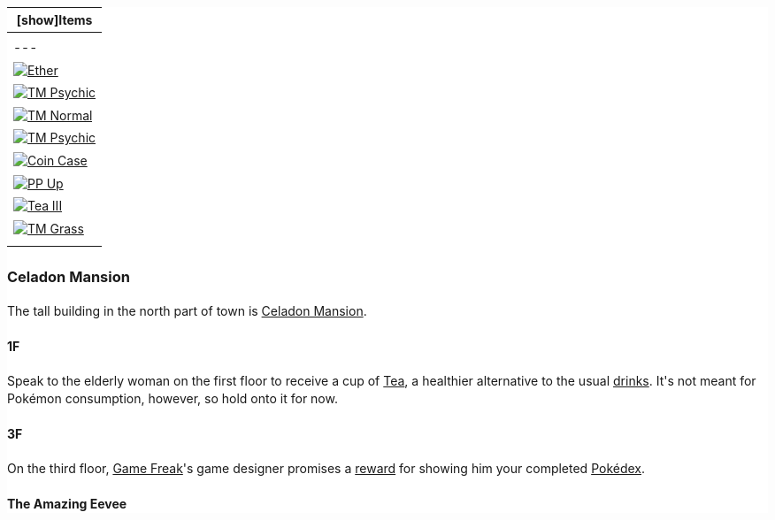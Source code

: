 | \[show\]Items |
| --- |
| | Item | Location | Games |
| --- | --- | --- |
| [![Ether](https://archives.bulbagarden.net/media/upload/8/85/Bag_Ether_Sprite.png)](https://bulbapedia.bulbagarden.net/wiki/File:Bag_Ether_Sprite.png "Ether") | [Ether](https://bulbapedia.bulbagarden.net/wiki/Ether "Ether") | Northwest corner of the city | **[FR](https://bulbapedia.bulbagarden.net/wiki/Pok%C3%A9mon_FireRed_and_LeafGreen_Versions "Pokémon FireRed and LeafGreen Versions")[LG](https://bulbapedia.bulbagarden.net/wiki/Pok%C3%A9mon_FireRed_and_LeafGreen_Versions "Pokémon FireRed and LeafGreen Versions")** |
| [![TM Psychic](https://archives.bulbagarden.net/media/upload/8/83/Bag_TM_Psychic_Sprite.png)](https://bulbapedia.bulbagarden.net/wiki/File:Bag_TM_Psychic_Sprite.png "TM Psychic") | [TM16](https://bulbapedia.bulbagarden.net/wiki/TM16 "TM16") ( [Light Screen](https://bulbapedia.bulbagarden.net/wiki/Light_Screen_(move) "Light Screen (move)")) | Department Store; from a girl on the roof, after giving her a Fresh Water | **[FR](https://bulbapedia.bulbagarden.net/wiki/Pok%C3%A9mon_FireRed_and_LeafGreen_Versions "Pokémon FireRed and LeafGreen Versions")[LG](https://bulbapedia.bulbagarden.net/wiki/Pok%C3%A9mon_FireRed_and_LeafGreen_Versions "Pokémon FireRed and LeafGreen Versions")** |
| [![TM Normal](https://archives.bulbagarden.net/media/upload/9/9a/Bag_TM_Normal_Sprite.png)](https://bulbapedia.bulbagarden.net/wiki/File:Bag_TM_Normal_Sprite.png "TM Normal") | [TM20](https://bulbapedia.bulbagarden.net/wiki/TM20 "TM20") ( [Safeguard](https://bulbapedia.bulbagarden.net/wiki/Safeguard_(move) "Safeguard (move)")) | Department Store; from a girl on the roof, after giving her a Soda Pop | **[FR](https://bulbapedia.bulbagarden.net/wiki/Pok%C3%A9mon_FireRed_and_LeafGreen_Versions "Pokémon FireRed and LeafGreen Versions")[LG](https://bulbapedia.bulbagarden.net/wiki/Pok%C3%A9mon_FireRed_and_LeafGreen_Versions "Pokémon FireRed and LeafGreen Versions")** |
| [![TM Psychic](https://archives.bulbagarden.net/media/upload/8/83/Bag_TM_Psychic_Sprite.png)](https://bulbapedia.bulbagarden.net/wiki/File:Bag_TM_Psychic_Sprite.png "TM Psychic") | [TM33](https://bulbapedia.bulbagarden.net/wiki/TM33 "TM33") ( [Reflect](https://bulbapedia.bulbagarden.net/wiki/Reflect_(move) "Reflect (move)")) | Department Store; from a girl on the roof, after giving her a Lemonade | **[FR](https://bulbapedia.bulbagarden.net/wiki/Pok%C3%A9mon_FireRed_and_LeafGreen_Versions "Pokémon FireRed and LeafGreen Versions")[LG](https://bulbapedia.bulbagarden.net/wiki/Pok%C3%A9mon_FireRed_and_LeafGreen_Versions "Pokémon FireRed and LeafGreen Versions")** |
| [![Coin Case](https://archives.bulbagarden.net/media/upload/9/92/Bag_Coin_Case_Sprite.png)](https://bulbapedia.bulbagarden.net/wiki/File:Bag_Coin_Case_Sprite.png "Coin Case") | [Coin Case](https://bulbapedia.bulbagarden.net/wiki/Coin_Case "Coin Case") | South side, from a man in the restaurant | **[FR](https://bulbapedia.bulbagarden.net/wiki/Pok%C3%A9mon_FireRed_and_LeafGreen_Versions "Pokémon FireRed and LeafGreen Versions")[LG](https://bulbapedia.bulbagarden.net/wiki/Pok%C3%A9mon_FireRed_and_LeafGreen_Versions "Pokémon FireRed and LeafGreen Versions")** |
| [![PP Up](https://archives.bulbagarden.net/media/upload/3/3a/Bag_PP_Up_Sprite.png)](https://bulbapedia.bulbagarden.net/wiki/File:Bag_PP_Up_Sprite.png "PP Up") | [PP Up](https://bulbapedia.bulbagarden.net/wiki/PP_Up "PP Up") | East side, northeast of the [small tree](https://bulbapedia.bulbagarden.net/wiki/Cut_(move) "Cut (move)") _(hidden)_ | **[FR](https://bulbapedia.bulbagarden.net/wiki/Pok%C3%A9mon_FireRed_and_LeafGreen_Versions "Pokémon FireRed and LeafGreen Versions")[LG](https://bulbapedia.bulbagarden.net/wiki/Pok%C3%A9mon_FireRed_and_LeafGreen_Versions "Pokémon FireRed and LeafGreen Versions")** |
| [![Tea III](https://archives.bulbagarden.net/media/upload/f/f1/Bag_Tea_III_Sprite.png)](https://bulbapedia.bulbagarden.net/wiki/File:Bag_Tea_III_Sprite.png "Tea III") | [Tea](https://bulbapedia.bulbagarden.net/wiki/Tea "Tea") | Celadon Mansion; from an old woman | **[FR](https://bulbapedia.bulbagarden.net/wiki/Pok%C3%A9mon_FireRed_and_LeafGreen_Versions "Pokémon FireRed and LeafGreen Versions")[LG](https://bulbapedia.bulbagarden.net/wiki/Pok%C3%A9mon_FireRed_and_LeafGreen_Versions "Pokémon FireRed and LeafGreen Versions")** |
| [![TM Grass](https://archives.bulbagarden.net/media/upload/3/35/Bag_TM_Grass_Sprite.png)](https://bulbapedia.bulbagarden.net/wiki/File:Bag_TM_Grass_Sprite.png "TM Grass") | [TM19](https://bulbapedia.bulbagarden.net/wiki/TM19 "TM19") ( [Giga Drain](https://bulbapedia.bulbagarden.net/wiki/Giga_Drain_(move) "Giga Drain (move)")) | From Erika, after defeating her | **[FR](https://bulbapedia.bulbagarden.net/wiki/Pok%C3%A9mon_FireRed_and_LeafGreen_Versions "Pokémon FireRed and LeafGreen Versions")[LG](https://bulbapedia.bulbagarden.net/wiki/Pok%C3%A9mon_FireRed_and_LeafGreen_Versions "Pokémon FireRed and LeafGreen Versions")** |
|  | |

### Celadon Mansion

The tall building in the north part of town is [Celadon Mansion](https://bulbapedia.bulbagarden.net/wiki/Celadon_Condominiums "Celadon Condominiums").

#### 1F

Speak to the elderly woman on the first floor to receive a cup of [Tea](https://bulbapedia.bulbagarden.net/wiki/Tea "Tea"), a healthier alternative to the usual [drinks](https://bulbapedia.bulbagarden.net/wiki/Drink "Drink"). It's not meant for Pokémon consumption, however, so hold onto it for now.

#### 3F

On the third floor, [Game Freak](https://bulbapedia.bulbagarden.net/wiki/Game_Freak "Game Freak")'s game designer promises a [reward](https://bulbapedia.bulbagarden.net/wiki/Diploma "Diploma") for showing him your completed [Pokédex](https://bulbapedia.bulbagarden.net/wiki/Pok%C3%A9dex "Pokédex").

#### The Amazing Eevee
